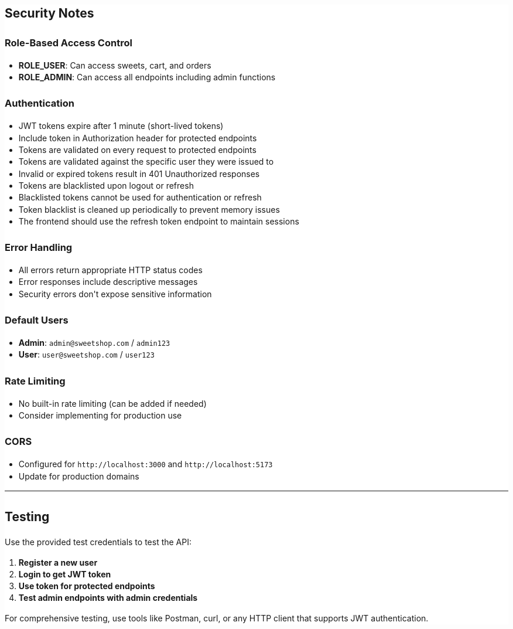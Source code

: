 
## Security Notes

### Role-Based Access Control

- **ROLE_USER**: Can access sweets, cart, and orders
- **ROLE_ADMIN**: Can access all endpoints including admin functions

### Authentication

- JWT tokens expire after 1 minute (short-lived tokens)
- Include token in Authorization header for protected endpoints
- Tokens are validated on every request to protected endpoints
- Tokens are validated against the specific user they were issued to
- Invalid or expired tokens result in 401 Unauthorized responses
- Tokens are blacklisted upon logout or refresh
- Blacklisted tokens cannot be used for authentication or refresh
- Token blacklist is cleaned up periodically to prevent memory issues
- The frontend should use the refresh token endpoint to maintain sessions

### Error Handling

- All errors return appropriate HTTP status codes
- Error responses include descriptive messages
- Security errors don't expose sensitive information

### Default Users

- **Admin**: `admin@sweetshop.com` / `admin123`
- **User**: `user@sweetshop.com` / `user123`

### Rate Limiting

- No built-in rate limiting (can be added if needed)
- Consider implementing for production use

### CORS

- Configured for `http://localhost:3000` and `http://localhost:5173`
- Update for production domains

---

## Testing

Use the provided test credentials to test the API:

1. **Register a new user**
2. **Login to get JWT token**
3. **Use token for protected endpoints**
4. **Test admin endpoints with admin credentials**

For comprehensive testing, use tools like Postman, curl, or any HTTP client that supports JWT authentication.
